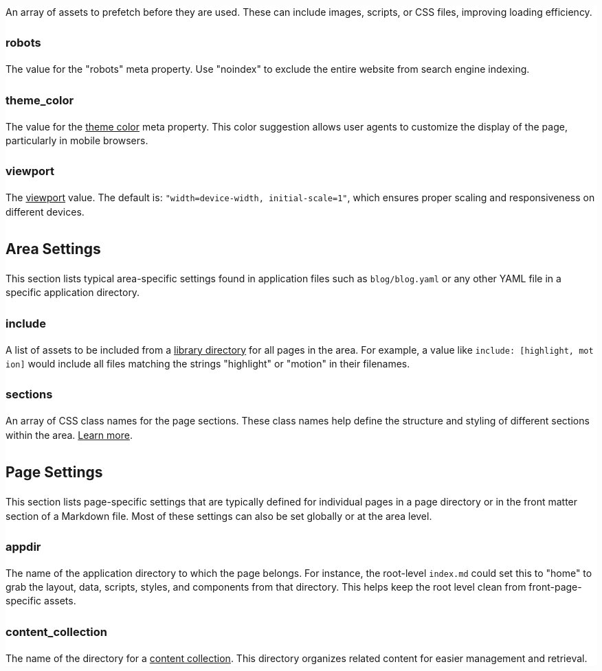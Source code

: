 An array of assets to prefetch before they are used. These can include images, scripts, or CSS files, improving loading efficiency.

### robots

The value for the "robots" meta property. Use "noindex" to exclude the entire website from search engine indexing.

### theme_color

The value for the [theme color](//developer.mozilla.org/en-US/docs/Web/HTML/Element/meta/name/theme-color) meta property. This color suggestion allows user agents to customize the display of the page, particularly in mobile browsers.

### viewport

The [viewport](//developer.mozilla.org/en-US/docs/Web/HTML/Viewport_meta_tag) value. The default is: `"width=device-width, initial-scale=1"`, which ensures proper scaling and responsiveness on different devices.

## Area Settings

This section lists typical area-specific settings found in application files such as `blog/blog.yaml` or any other YAML file in a specific application directory.

### include

A list of assets to be included from a [library directory](project-structure.html#libraries) for all pages in the area. For example, a value like `include: [highlight, motion]` would include all files matching the strings "highlight" or "motion" in their filenames.

### sections

An array of CSS class names for the page sections. These class names help define the structure and styling of different sections within the area. [Learn more](styling.html#sections).

## Page Settings

This section lists page-specific settings that are typically defined for individual pages in a page directory or in the front matter section of a Markdown file. Most of these settings can also be set globally or at the area level.

### appdir

The name of the application directory to which the page belongs. For instance, the root-level `index.md` could set this to "home" to grab the layout, data, scripts, styles, and components from that directory. This helps keep the root level clean from front-page-specific assets.

### content_collection

The name of the directory for a [content collection](content-collections.html). This directory organizes related content for easier management and retrieval.
